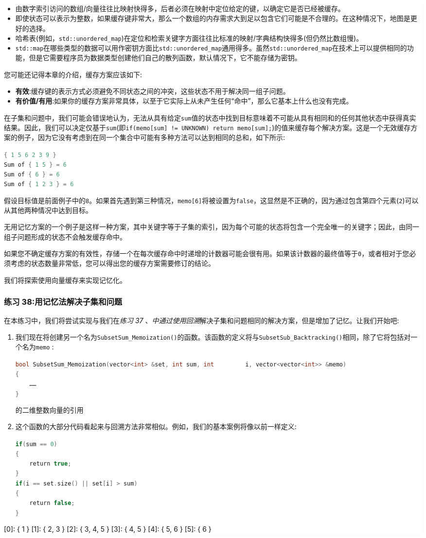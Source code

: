 *   由数字索引访问的数组/向量往往比映射快得多，后者必须在映射中定位给定的键，以确定它是否已经被缓存。
*   即使状态可以表示为整数，如果缓存键非常大，那么一个数组的内存需求大到足以包含它们可能是不合理的。在这种情况下，地图是更好的选择。
*   哈希表(例如，`std::unordered_map`)在定位和检索关键字方面往往比标准的映射/字典结构快得多(但仍然比数组慢)。
*   `std::map`在哪些类型的数据可以用作密钥方面比`std::unordered_map`通用得多。虽然`std::unordered_map`在技术上可以提供相同的功能，但是它需要程序员为数据类型创建他们自己的散列函数，默认情况下，它不能存储为密钥。

您可能还记得本章的介绍，缓存方案应该如下:

*   **有效**:缓存键的表示方式必须避免不同状态之间的冲突，这些状态不用于解决同一组子问题。
*   **有价值/有用**:如果你的缓存方案非常具体，以至于它实际上从未产生任何“命中”，那么它基本上什么也没有完成。

在子集和问题中，我们可能会错误地认为，无法从具有给定`sum`值的状态中找到目标意味着不可能从具有相同和的任何其他状态中获得真实结果。因此，我们可以决定仅基于`sum`(即`if(memo[sum] != UNKNOWN) return memo[sum];`)的值来缓存每个解决方案。这是一个无效缓存方案的例子，因为它没有考虑到在同一个集合中可能有多种方法可以达到相同的总和，如下所示:

```cpp
{ 1 5 6 2 3 9 } 
Sum of { 1 5 } = 6
Sum of { 6 } = 6
Sum of { 1 2 3 } = 6
```

假设目标值是前面例子中的`8`。如果首先遇到第三种情况，`memo[6]`将被设置为`false`，这显然是不正确的，因为通过包含第四个元素(`2`)可以从其他两种情况中达到目标。

无用记忆方案的一个例子是这样一种方案，其中关键字等于子集的索引，因为每个可能的状态将包含一个完全唯一的关键字；因此，由同一组子问题形成的状态不会触发缓存命中。

如果您不确定缓存方案的有效性，存储一个在每次缓存命中时递增的计数器可能会很有用。如果该计数器的最终值等于`0`，或者相对于您必须考虑的状态数量非常低，您可以得出您的缓存方案需要修订的结论。

我们将探索使用向量缓存来实现记忆化。

### 练习 38:用记忆法解决子集和问题

在本练习中，我们将尝试实现与我们在*练习 37* 、*中通过使用回溯*解决子集和问题相同的解决方案，但是增加了记忆。让我们开始吧:

1.  我们现在将创建另一个名为`SubsetSum_Memoization()`的函数。该函数的定义将与`SubsetSub_Backtracking()`相同，除了它将包括对一个名为`memo` :

    ```cpp
    bool SubsetSum_Memoization(vector<int> &set, int sum, int         i, vector<vector<int>> &memo)
    {
        ……
    }
    ```

    的二维整数向量的引用
2.  这个函数的大部分代码看起来与回溯方法非常相似。例如，我们的基本案例将像以前一样定义:

    ```cpp
    if(sum == 0)
    {
        return true;
    }
    if(i == set.size() || set[i] > sum)
    {
        return false;
    }
    ```


[0]: { 1 }
[1]: { 2, 3 }
[2]: { 3, 4, 5 }
[3]: { 4, 5 }
[4]: { 5, 6 }
[5]: { 6 }  